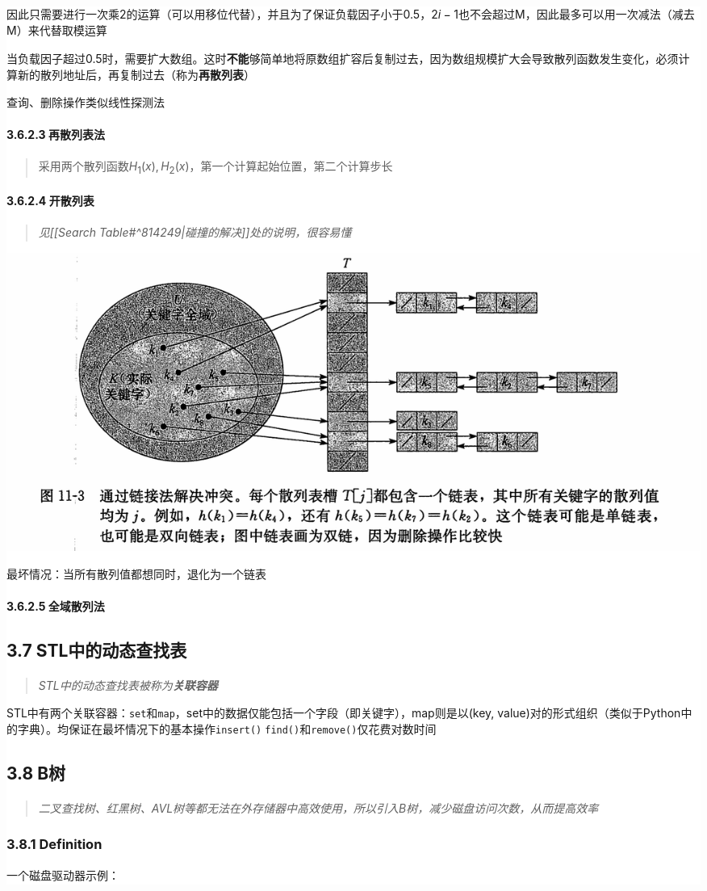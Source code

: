 因此只需要进行一次乘2的运算（可以用移位代替），并且为了保证负载因子小于0.5，$2i-1$也不会超过M，因此最多可以用一次减法（减去M）来代替取模运算

当负载因子超过0.5时，需要扩大数组。这时**不能**够简单地将原数组扩容后复制过去，因为数组规模扩大会导致散列函数发生变化，必须计算新的散列地址后，再复制过去（称为**再散列表**）

查询、删除操作类似线性探测法

#### 3.6.2.3 再散列表法

>采用两个散列函数$H_1(x),H_2(x)$，第一个计算起始位置，第二个计算步长

#### 3.6.2.4 开散列表

>*见[[Search Table#^814249|碰撞的解决]]处的说明，很容易懂*

![哈希 开散列表](01%20attachment/哈希%20开散列表.png)

最坏情况：当所有散列值都想同时，退化为一个链表

#### 3.6.2.5 全域散列法



## 3.7 STL中的动态查找表

>*STL中的动态查找表被称为**关联容器***

STL中有两个关联容器：`set`和`map`，set中的数据仅能包括一个字段（即关键字），map则是以(key, value)对的形式组织（类似于Python中的字典）。均保证在最坏情况下的基本操作`insert()` `find()`和`remove()`仅花费对数时间

## 3.8 B树

>*二叉查找树、红黑树、AVL树等都无法在外存储器中高效使用，所以引入B树，减少磁盘访问次数，从而提高效率*

### 3.8.1 Definition

一个磁盘驱动器示例：
